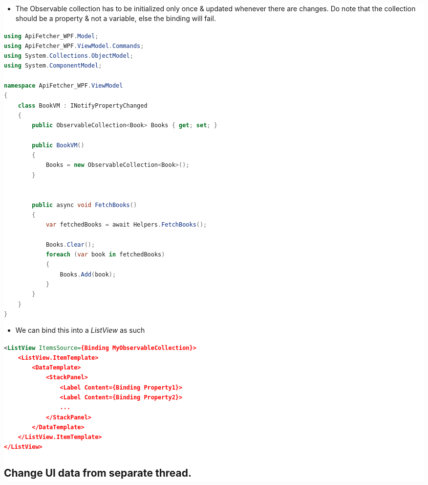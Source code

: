 * The Observable collection has to be initialized only once & updated whenever there are changes. Do note that the collection should be a property & not a variable, else the binding will fail.

```c#
using ApiFetcher_WPF.Model;
using ApiFetcher_WPF.ViewModel.Commands;
using System.Collections.ObjectModel;
using System.ComponentModel;

namespace ApiFetcher_WPF.ViewModel
{
    class BookVM : INotifyPropertyChanged
    {
        public ObservableCollection<Book> Books { get; set; }

        public BookVM()
        {
            Books = new ObservableCollection<Book>();
        }


        public async void FetchBooks()
        {
            var fetchedBooks = await Helpers.FetchBooks();

            Books.Clear();
            foreach (var book in fetchedBooks)
            {
                Books.Add(book);
            }
        }
    }
}

```

* We can bind this into a *ListView* as such

```xml
<ListView ItemsSource={Binding MyObservableCollection}>
    <ListView.ItemTemplate>
        <DataTemplate>
            <StackPanel>
                <Label Content={Binding Property1}>
                <Label Content={Binding Property2}>
                ...
            </StackPanel>
        </DataTemplate>
    </ListView.ItemTemplate>
</ListView>
```

## Change UI data from separate thread.
